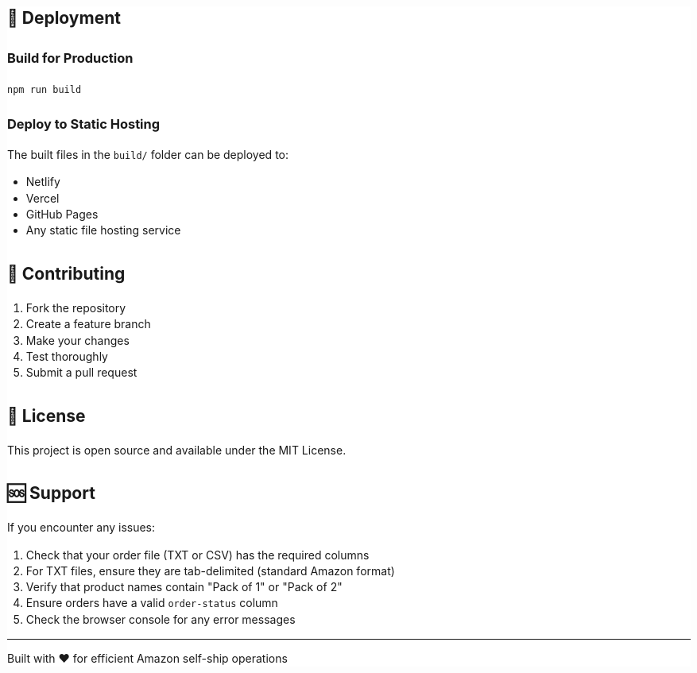 ## 🚀 Deployment

### Build for Production
```bash
npm run build
```

### Deploy to Static Hosting
The built files in the `build/` folder can be deployed to:
- Netlify
- Vercel
- GitHub Pages
- Any static file hosting service

## 🤝 Contributing

1. Fork the repository
2. Create a feature branch
3. Make your changes
4. Test thoroughly
5. Submit a pull request

## 📄 License

This project is open source and available under the MIT License.

## 🆘 Support

If you encounter any issues:
1. Check that your order file (TXT or CSV) has the required columns
2. For TXT files, ensure they are tab-delimited (standard Amazon format)
3. Verify that product names contain "Pack of 1" or "Pack of 2"
4. Ensure orders have a valid `order-status` column
5. Check the browser console for any error messages

---

Built with ❤️ for efficient Amazon self-ship operations 